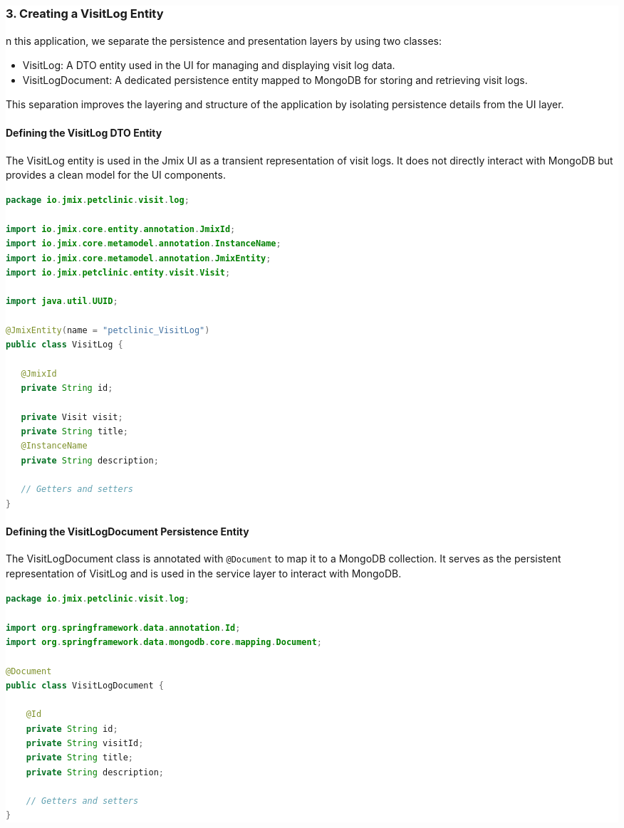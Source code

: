 ### 3. Creating a VisitLog Entity

n this application, we separate the persistence and presentation layers by using two classes:

* VisitLog: A DTO entity used in the UI for managing and displaying visit log data.
* VisitLogDocument: A dedicated persistence entity mapped to MongoDB for storing and retrieving visit logs.

This separation improves the layering and structure of the application by isolating persistence details from the UI layer.

#### Defining the VisitLog DTO Entity

The VisitLog entity is used in the Jmix UI as a transient representation of visit logs. It does not directly interact with MongoDB but provides a clean model for the UI components.

```java
package io.jmix.petclinic.visit.log;

import io.jmix.core.entity.annotation.JmixId;
import io.jmix.core.metamodel.annotation.InstanceName;
import io.jmix.core.metamodel.annotation.JmixEntity;
import io.jmix.petclinic.entity.visit.Visit;

import java.util.UUID;

@JmixEntity(name = "petclinic_VisitLog")
public class VisitLog {

   @JmixId
   private String id;

   private Visit visit;
   private String title;
   @InstanceName
   private String description;

   // Getters and setters
}
```

#### Defining the VisitLogDocument Persistence Entity

The VisitLogDocument class is annotated with `@Document` to map it to a MongoDB collection. It serves as the persistent representation of VisitLog and is used in the service layer to interact with MongoDB.

```java
package io.jmix.petclinic.visit.log;

import org.springframework.data.annotation.Id;
import org.springframework.data.mongodb.core.mapping.Document;

@Document
public class VisitLogDocument {

    @Id
    private String id;
    private String visitId;
    private String title;
    private String description;

    // Getters and setters
}
```
